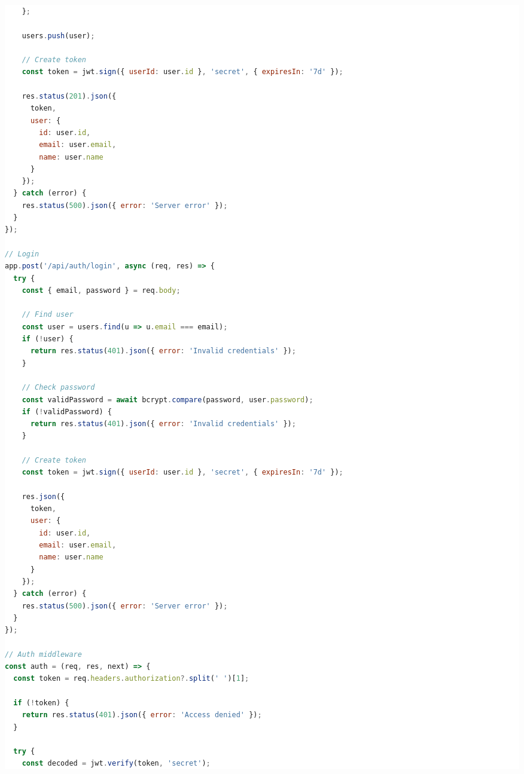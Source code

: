 ```javascript
    };
    
    users.push(user);
    
    // Create token
    const token = jwt.sign({ userId: user.id }, 'secret', { expiresIn: '7d' });
    
    res.status(201).json({
      token,
      user: {
        id: user.id,
        email: user.email,
        name: user.name
      }
    });
  } catch (error) {
    res.status(500).json({ error: 'Server error' });
  }
});

// Login
app.post('/api/auth/login', async (req, res) => {
  try {
    const { email, password } = req.body;
    
    // Find user
    const user = users.find(u => u.email === email);
    if (!user) {
      return res.status(401).json({ error: 'Invalid credentials' });
    }
    
    // Check password
    const validPassword = await bcrypt.compare(password, user.password);
    if (!validPassword) {
      return res.status(401).json({ error: 'Invalid credentials' });
    }
    
    // Create token
    const token = jwt.sign({ userId: user.id }, 'secret', { expiresIn: '7d' });
    
    res.json({
      token,
      user: {
        id: user.id,
        email: user.email,
        name: user.name
      }
    });
  } catch (error) {
    res.status(500).json({ error: 'Server error' });
  }
});

// Auth middleware
const auth = (req, res, next) => {
  const token = req.headers.authorization?.split(' ')[1];
  
  if (!token) {
    return res.status(401).json({ error: 'Access denied' });
  }
  
  try {
    const decoded = jwt.verify(token, 'secret');
```